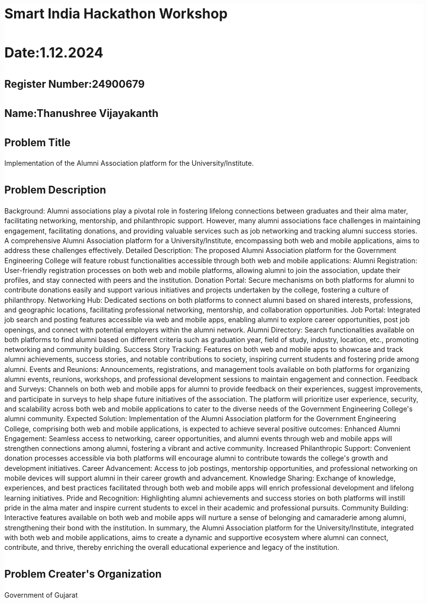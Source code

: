 # Smart India Hackathon Workshop
# Date:1.12.2024
## Register Number:24900679
## Name:Thanushree Vijayakanth
## Problem Title
Implementation of the Alumni Association platform for the University/Institute.
## Problem Description
Background: Alumni associations play a pivotal role in fostering lifelong connections between graduates and their alma mater, facilitating networking, mentorship, and philanthropic support. However, many alumni associations face challenges in maintaining engagement, facilitating donations, and providing valuable services such as job networking and tracking alumni success stories. A comprehensive Alumni Association platform for a University/Institute, encompassing both web and mobile applications, aims to address these challenges effectively. Detailed Description: The proposed Alumni Association platform for the Government Engineering College will feature robust functionalities accessible through both web and mobile applications: Alumni Registration: User-friendly registration processes on both web and mobile platforms, allowing alumni to join the association, update their profiles, and stay connected with peers and the institution. Donation Portal: Secure mechanisms on both platforms for alumni to contribute donations easily and support various initiatives and projects undertaken by the college, fostering a culture of philanthropy. Networking Hub: Dedicated sections on both platforms to connect alumni based on shared interests, professions, and geographic locations, facilitating professional networking, mentorship, and collaboration opportunities. Job Portal: Integrated job search and posting features accessible via web and mobile apps, enabling alumni to explore career opportunities, post job openings, and connect with potential employers within the alumni network. Alumni Directory: Search functionalities available on both platforms to find alumni based on different criteria such as graduation year, field of study, industry, location, etc., promoting networking and community building. Success Story Tracking: Features on both web and mobile apps to showcase and track alumni achievements, success stories, and notable contributions to society, inspiring current students and fostering pride among alumni. Events and Reunions: Announcements, registrations, and management tools available on both platforms for organizing alumni events, reunions, workshops, and professional development sessions to maintain engagement and connection. Feedback and Surveys: Channels on both web and mobile apps for alumni to provide feedback on their experiences, suggest improvements, and participate in surveys to help shape future initiatives of the association. The platform will prioritize user experience, security, and scalability across both web and mobile applications to cater to the diverse needs of the Government Engineering College's alumni community. Expected Solution: Implementation of the Alumni Association platform for the Government Engineering College, comprising both web and mobile applications, is expected to achieve several positive outcomes: Enhanced Alumni Engagement: Seamless access to networking, career opportunities, and alumni events through web and mobile apps will strengthen connections among alumni, fostering a vibrant and active community. Increased Philanthropic Support: Convenient donation processes accessible via both platforms will encourage alumni to contribute towards the college's growth and development initiatives. Career Advancement: Access to job postings, mentorship opportunities, and professional networking on mobile devices will support alumni in their career growth and advancement. Knowledge Sharing: Exchange of knowledge, experiences, and best practices facilitated through both web and mobile apps will enrich professional development and lifelong learning initiatives. Pride and Recognition: Highlighting alumni achievements and success stories on both platforms will instill pride in the alma mater and inspire current students to excel in their academic and professional pursuits. Community Building: Interactive features available on both web and mobile apps will nurture a sense of belonging and camaraderie among alumni, strengthening their bond with the institution. In summary, the Alumni Association platform for the University/Institute, integrated with both web and mobile applications, aims to create a dynamic and supportive ecosystem where alumni can connect, contribute, and thrive, thereby enriching the overall educational experience and legacy of the institution.
## Problem Creater's Organization
Government of Gujarat
